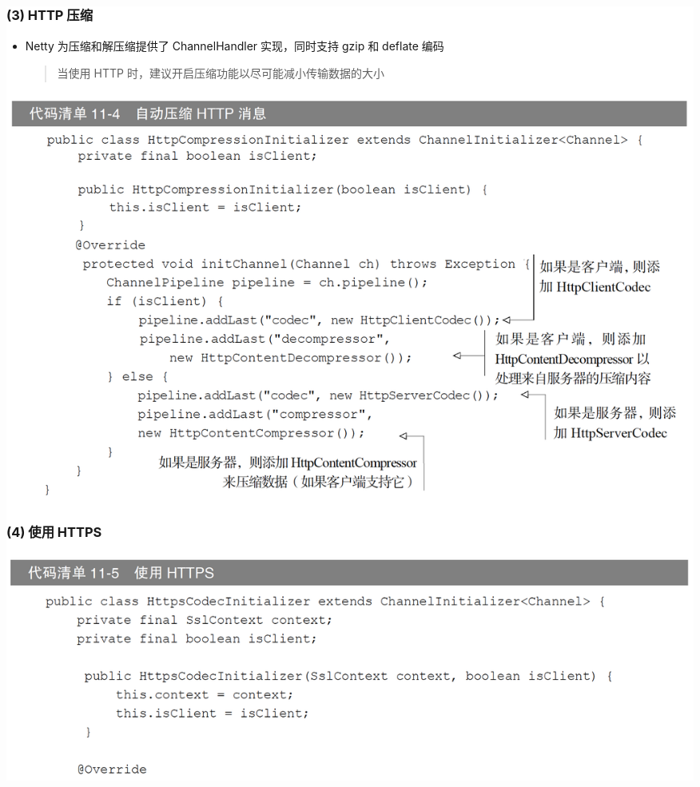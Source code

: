 ### (3) HTTP 压缩

- Netty 为压缩和解压缩提供了 ChannelHandler 实现，同时支持 gzip 和 deflate 编码

    > 当使用 HTTP 时，建议开启压缩功能以尽可能减小传输数据的大小

<img src="../../../pics/netty/netty_162.png">

<img src="../../../pics/netty/netty_163.png">

### (4) 使用 HTTPS

<img src="../../../pics/netty/netty_164.png">
